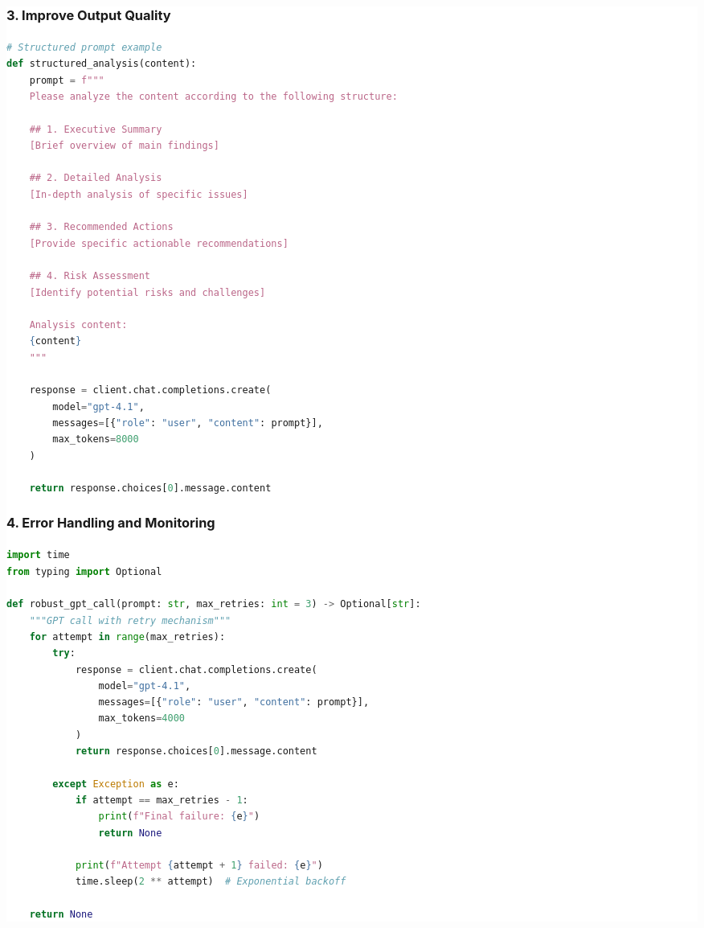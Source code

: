 ### 3. Improve Output Quality
```python
# Structured prompt example
def structured_analysis(content):
    prompt = f"""
    Please analyze the content according to the following structure:
    
    ## 1. Executive Summary
    [Brief overview of main findings]
    
    ## 2. Detailed Analysis
    [In-depth analysis of specific issues]
    
    ## 3. Recommended Actions
    [Provide specific actionable recommendations]
    
    ## 4. Risk Assessment
    [Identify potential risks and challenges]
    
    Analysis content:
    {content}
    """
    
    response = client.chat.completions.create(
        model="gpt-4.1",
        messages=[{"role": "user", "content": prompt}],
        max_tokens=8000
    )
    
    return response.choices[0].message.content
```

### 4. Error Handling and Monitoring
```python
import time
from typing import Optional

def robust_gpt_call(prompt: str, max_retries: int = 3) -> Optional[str]:
    """GPT call with retry mechanism"""
    for attempt in range(max_retries):
        try:
            response = client.chat.completions.create(
                model="gpt-4.1",
                messages=[{"role": "user", "content": prompt}],
                max_tokens=4000
            )
            return response.choices[0].message.content
        
        except Exception as e:
            if attempt == max_retries - 1:
                print(f"Final failure: {e}")
                return None
            
            print(f"Attempt {attempt + 1} failed: {e}")
            time.sleep(2 ** attempt)  # Exponential backoff
    
    return None
```
